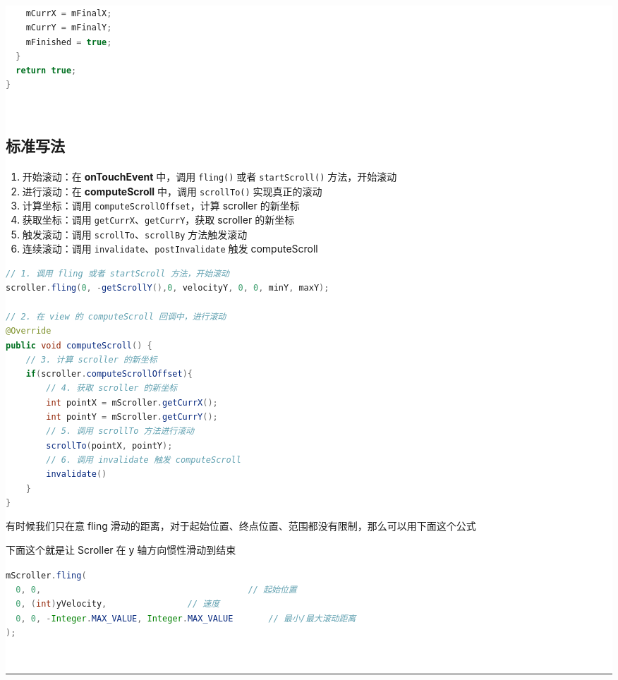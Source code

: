 ```java
    mCurrX = mFinalX;
    mCurrY = mFinalY;
    mFinished = true;
  }
  return true;
}
```

<br/>

## 标准写法

1. 开始滚动：在 **onTouchEvent** 中，调用 `fling()` 或者 `startScroll()` 方法，开始滚动
2. 进行滚动：在 **computeScroll** 中，调用 `scrollTo()` 实现真正的滚动
3. 计算坐标：调用 `computeScrollOffset`，计算 scroller 的新坐标
4. 获取坐标：调用 `getCurrX`、`getCurrY`，获取 scroller 的新坐标
5. 触发滚动：调用 `scrollTo`、`scrollBy` 方法触发滚动
6. 连续滚动：调用 `invalidate`、`postInvalidate` 触发 computeScroll

```java
// 1. 调用 fling 或者 startScroll 方法，开始滚动
scroller.fling(0, -getScrollY(),0, velocityY, 0, 0, minY, maxY);

// 2. 在 view 的 computeScroll 回调中，进行滚动
@Override
public void computeScroll() {
    // 3. 计算 scroller 的新坐标
    if(scroller.computeScrollOffset){
        // 4. 获取 scroller 的新坐标
        int pointX = mScroller.getCurrX();
        int pointY = mScroller.getCurrY();
        // 5. 调用 scrollTo 方法进行滚动
        scrollTo(pointX, pointY);
        // 6. 调用 invalidate 触发 computeScroll
        invalidate()
    }
}
```

有时候我们只在意 fling 滑动的距离，对于起始位置、终点位置、范围都没有限制，那么可以用下面这个公式

下面这个就是让 Scroller 在 y 轴方向惯性滑动到结束

```java
mScroller.fling(
  0, 0, 										// 起始位置
  0, (int)yVelocity, 				// 速度
  0, 0, -Integer.MAX_VALUE, Integer.MAX_VALUE		// 最小/最大滚动距离
);
```

<br/>

---
